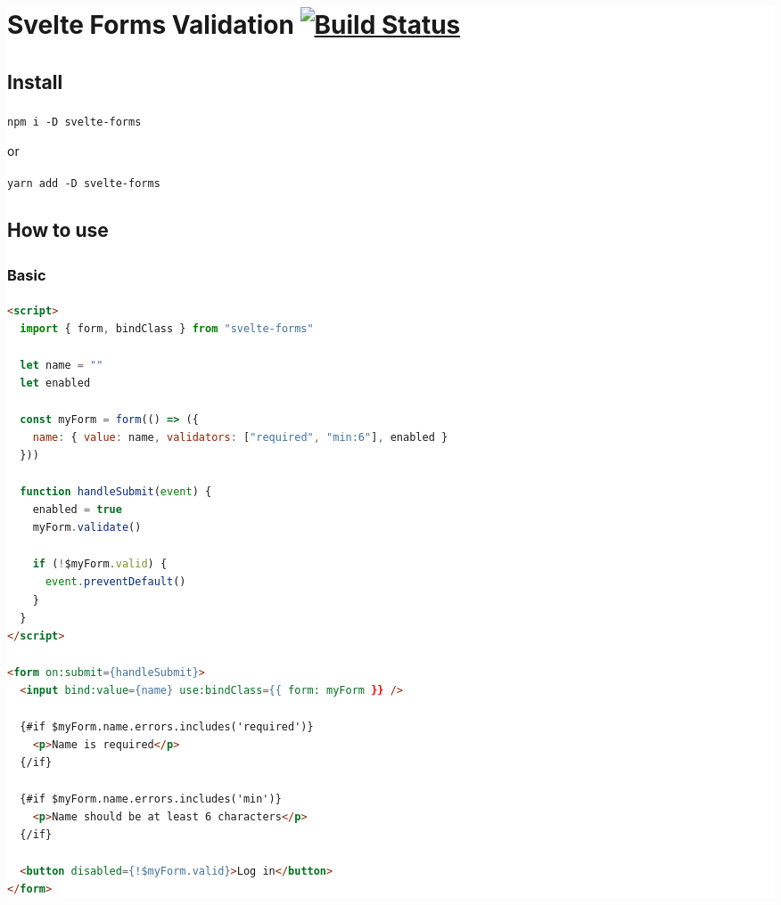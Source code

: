 # Svelte Forms Validation [![Build Status](https://travis-ci.org/chainlist/svelte-forms.svg?branch=master)](https://travis-ci.org/chainlist/svelte-forms)

## Install

`npm i -D svelte-forms`

or

`yarn add -D svelte-forms`

## How to use

### Basic

```html
<script>
  import { form, bindClass } from "svelte-forms"

  let name = ""
  let enabled

  const myForm = form(() => ({
    name: { value: name, validators: ["required", "min:6"], enabled }
  }))

  function handleSubmit(event) {
    enabled = true
    myForm.validate()

    if (!$myForm.valid) {
      event.preventDefault()
    }
  }
</script>

<form on:submit={handleSubmit}>
  <input bind:value={name} use:bindClass={{ form: myForm }} />

  {#if $myForm.name.errors.includes('required')}
    <p>Name is required</p>
  {/if}

  {#if $myForm.name.errors.includes('min')}
    <p>Name should be at least 6 characters</p>
  {/if}

  <button disabled={!$myForm.valid}>Log in</button>
</form>
```
